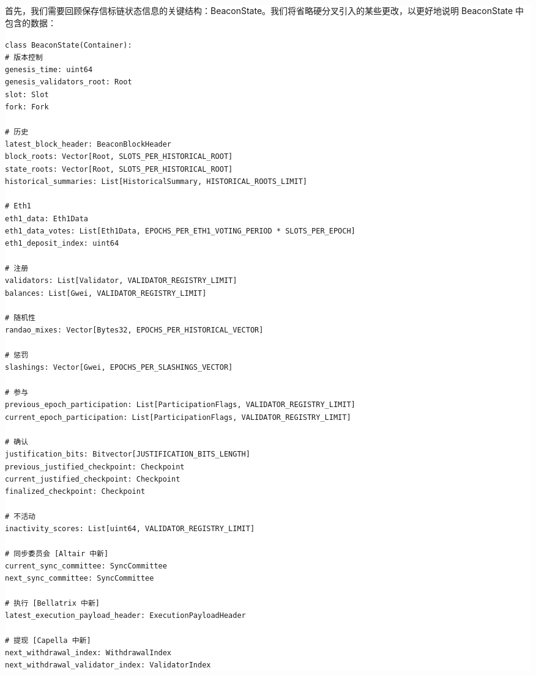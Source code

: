 首先，我们需要回顾保存信标链状态信息的关键结构：BeaconState。我们将省略硬分叉引入的某些更改，以更好地说明 BeaconState 中包含的数据：

```
class BeaconState(Container):
# 版本控制
genesis_time: uint64
genesis_validators_root: Root
slot: Slot
fork: Fork

# 历史
latest_block_header: BeaconBlockHeader
block_roots: Vector[Root, SLOTS_PER_HISTORICAL_ROOT]
state_roots: Vector[Root, SLOTS_PER_HISTORICAL_ROOT]
historical_summaries: List[HistoricalSummary, HISTORICAL_ROOTS_LIMIT]

# Eth1
eth1_data: Eth1Data
eth1_data_votes: List[Eth1Data, EPOCHS_PER_ETH1_VOTING_PERIOD * SLOTS_PER_EPOCH]
eth1_deposit_index: uint64

# 注册
validators: List[Validator, VALIDATOR_REGISTRY_LIMIT]
balances: List[Gwei, VALIDATOR_REGISTRY_LIMIT]

# 随机性
randao_mixes: Vector[Bytes32, EPOCHS_PER_HISTORICAL_VECTOR]

# 惩罚
slashings: Vector[Gwei, EPOCHS_PER_SLASHINGS_VECTOR]

# 参与
previous_epoch_participation: List[ParticipationFlags, VALIDATOR_REGISTRY_LIMIT]
current_epoch_participation: List[ParticipationFlags, VALIDATOR_REGISTRY_LIMIT]

# 确认
justification_bits: Bitvector[JUSTIFICATION_BITS_LENGTH]
previous_justified_checkpoint: Checkpoint
current_justified_checkpoint: Checkpoint
finalized_checkpoint: Checkpoint

# 不活动
inactivity_scores: List[uint64, VALIDATOR_REGISTRY_LIMIT]  

# 同步委员会 [Altair 中新]
current_sync_committee: SyncCommittee
next_sync_committee: SyncCommittee

# 执行 [Bellatrix 中新]
latest_execution_payload_header: ExecutionPayloadHeader  

# 提现 [Capella 中新]
next_withdrawal_index: WithdrawalIndex
next_withdrawal_validator_index: ValidatorIndex
```

